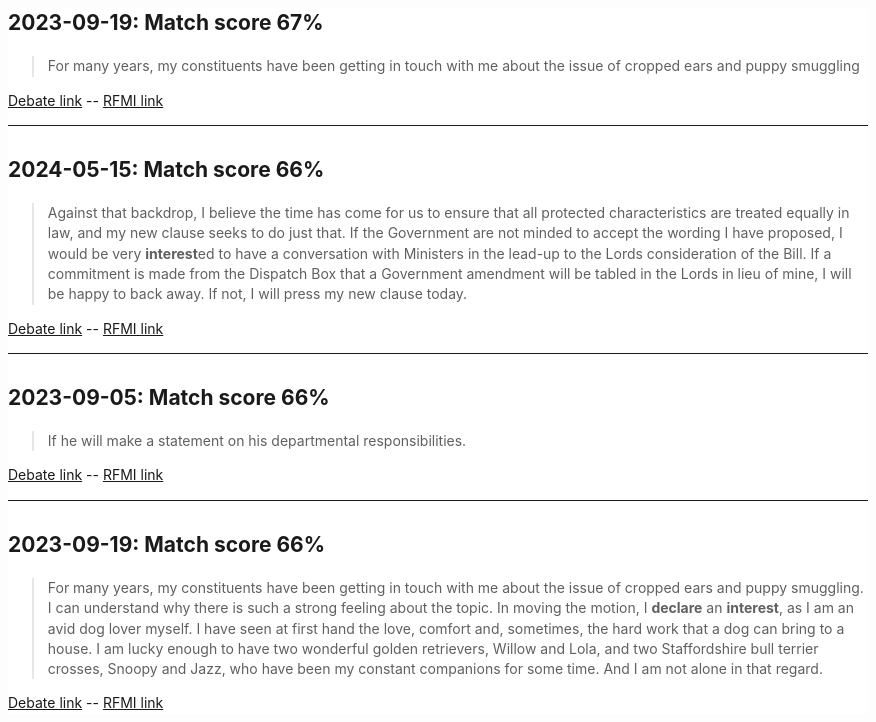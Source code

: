 


## 2023-09-19: Match score 67%

>For many years, my constituents have been getting in touch with me about the issue of cropped ears and puppy smuggling

[Debate link](https://www.theyworkforyou.com/debates/?id=2023-09-19c.1284.2)  --  [RFMI link](https://www.theyworkforyou.com/mp/25907/register)


---



## 2024-05-15: Match score 66%

>Against that backdrop, I believe the time has come for us to ensure that all protected characteristics are treated equally in law, and my new clause seeks to do just that. If the Government are not minded to accept the wording I have proposed, I would be very **interest**ed to have a conversation with Ministers in the lead-up to the Lords consideration of the Bill. If a commitment is made from the Dispatch Box that a Government amendment will be tabled in the Lords in lieu of mine, I will be happy to back away. If not, I will press my new clause today.

[Debate link](https://www.theyworkforyou.com/debates/?id=2024-05-15c.348.0)  --  [RFMI link](https://www.theyworkforyou.com/mp/25907/register)


---



## 2023-09-05: Match score 66%

>If he will make a statement on his departmental responsibilities.

[Debate link](https://www.theyworkforyou.com/debates/?id=2023-09-05c.191.2)  --  [RFMI link](https://www.theyworkforyou.com/mp/25907/register)


---



## 2023-09-19: Match score 66%

>For many years, my constituents have been getting in touch with me about the issue of cropped ears and puppy smuggling. I can understand why there is such a strong feeling about the topic. In moving the motion,  I **declare** an **interest**, as I am an avid dog lover myself. I have seen at first hand the love, comfort and, sometimes, the hard work that a dog can bring to a house. I am lucky enough to have two wonderful golden retrievers, Willow and Lola, and two Staffordshire bull terrier crosses, Snoopy and Jazz, who have been my constant companions for some time. And I am not alone in that regard.

[Debate link](https://www.theyworkforyou.com/debates/?id=2023-09-19c.1284.2)  --  [RFMI link](https://www.theyworkforyou.com/mp/25907/register)
